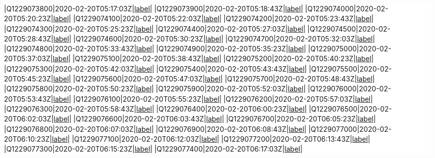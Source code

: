 |Q1229073800|2020-02-20T05:17:03Z|[label](https://github.com/link)|
|Q1229073900|2020-02-20T05:18:43Z|[label](https://github.com/link)|
|Q1229074000|2020-02-20T05:20:23Z|[label](https://github.com/link)|
|Q1229074100|2020-02-20T05:22:03Z|[label](https://github.com/link)|
|Q1229074200|2020-02-20T05:23:43Z|[label](https://github.com/link)|
|Q1229074300|2020-02-20T05:25:23Z|[label](https://github.com/link)|
|Q1229074400|2020-02-20T05:27:03Z|[label](https://github.com/link)|
|Q1229074500|2020-02-20T05:28:43Z|[label](https://github.com/link)|
|Q1229074600|2020-02-20T05:30:23Z|[label](https://github.com/link)|
|Q1229074700|2020-02-20T05:32:03Z|[label](https://github.com/link)|
|Q1229074800|2020-02-20T05:33:43Z|[label](https://github.com/link)|
|Q1229074900|2020-02-20T05:35:23Z|[label](https://github.com/link)|
|Q1229075000|2020-02-20T05:37:03Z|[label](https://github.com/link)|
|Q1229075100|2020-02-20T05:38:43Z|[label](https://github.com/link)|
|Q1229075200|2020-02-20T05:40:23Z|[label](https://github.com/link)|
|Q1229075300|2020-02-20T05:42:03Z|[label](https://github.com/link)|
|Q1229075400|2020-02-20T05:43:43Z|[label](https://github.com/link)|
|Q1229075500|2020-02-20T05:45:23Z|[label](https://github.com/link)|
|Q1229075600|2020-02-20T05:47:03Z|[label](https://github.com/link)|
|Q1229075700|2020-02-20T05:48:43Z|[label](https://github.com/link)|
|Q1229075800|2020-02-20T05:50:23Z|[label](https://github.com/link)|
|Q1229075900|2020-02-20T05:52:03Z|[label](https://github.com/link)|
|Q1229076000|2020-02-20T05:53:43Z|[label](https://github.com/link)|
|Q1229076100|2020-02-20T05:55:23Z|[label](https://github.com/link)|
|Q1229076200|2020-02-20T05:57:03Z|[label](https://github.com/link)|
|Q1229076300|2020-02-20T05:58:43Z|[label](https://github.com/link)|
|Q1229076400|2020-02-20T06:00:23Z|[label](https://github.com/link)|
|Q1229076500|2020-02-20T06:02:03Z|[label](https://github.com/link)|
|Q1229076600|2020-02-20T06:03:43Z|[label](https://github.com/link)|
|Q1229076700|2020-02-20T06:05:23Z|[label](https://github.com/link)|
|Q1229076800|2020-02-20T06:07:03Z|[label](https://github.com/link)|
|Q1229076900|2020-02-20T06:08:43Z|[label](https://github.com/link)|
|Q1229077000|2020-02-20T06:10:23Z|[label](https://github.com/link)|
|Q1229077100|2020-02-20T06:12:03Z|[label](https://github.com/link)|
|Q1229077200|2020-02-20T06:13:43Z|[label](https://github.com/link)|
|Q1229077300|2020-02-20T06:15:23Z|[label](https://github.com/link)|
|Q1229077400|2020-02-20T06:17:03Z|[label](https://github.com/link)|